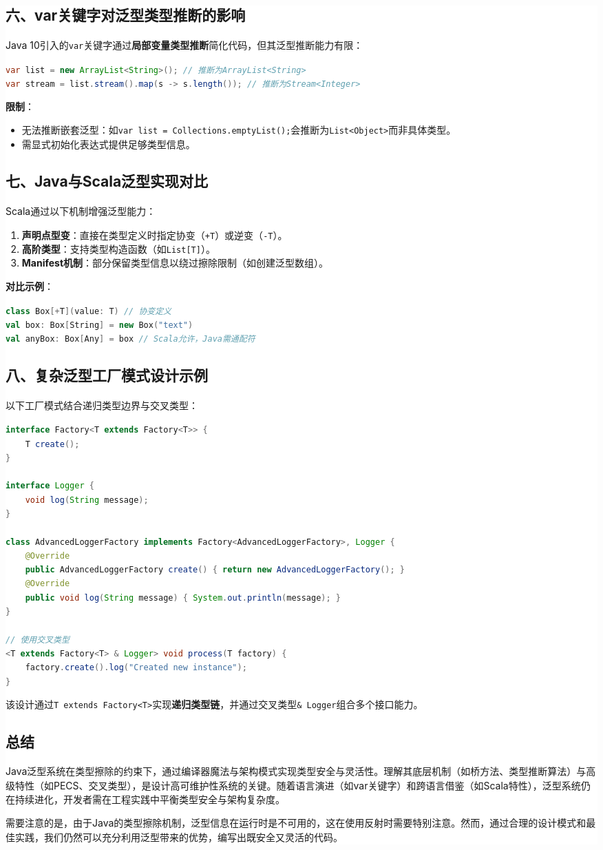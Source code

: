 ## 六、var关键字对泛型类型推断的影响

Java 10引入的`var`关键字通过**局部变量类型推断**简化代码，但其泛型推断能力有限：
```java
var list = new ArrayList<String>(); // 推断为ArrayList<String>
var stream = list.stream().map(s -> s.length()); // 推断为Stream<Integer>
```
**限制**：
- 无法推断嵌套泛型：如`var list = Collections.emptyList();`会推断为`List<Object>`而非具体类型。
- 需显式初始化表达式提供足够类型信息。

## 七、Java与Scala泛型实现对比

Scala通过以下机制增强泛型能力：
1. **声明点型变**：直接在类型定义时指定协变（`+T`）或逆变（`-T`）。
2. **高阶类型**：支持类型构造函数（如`List[T]`）。
3. **Manifest机制**：部分保留类型信息以绕过擦除限制（如创建泛型数组）。

**对比示例**：
```scala
class Box[+T](value: T) // 协变定义
val box: Box[String] = new Box("text")
val anyBox: Box[Any] = box // Scala允许，Java需通配符
```

## 八、复杂泛型工厂模式设计示例

以下工厂模式结合递归类型边界与交叉类型：
```java
interface Factory<T extends Factory<T>> {
    T create();
}

interface Logger {
    void log(String message);
}

class AdvancedLoggerFactory implements Factory<AdvancedLoggerFactory>, Logger {
    @Override
    public AdvancedLoggerFactory create() { return new AdvancedLoggerFactory(); }
    @Override
    public void log(String message) { System.out.println(message); }
}

// 使用交叉类型
<T extends Factory<T> & Logger> void process(T factory) {
    factory.create().log("Created new instance");
}
```
该设计通过`T extends Factory<T>`实现**递归类型链**，并通过交叉类型`& Logger`组合多个接口能力。

## 总结

Java泛型系统在类型擦除的约束下，通过编译器魔法与架构模式实现类型安全与灵活性。理解其底层机制（如桥方法、类型推断算法）与高级特性（如PECS、交叉类型），是设计高可维护性系统的关键。随着语言演进（如var关键字）和跨语言借鉴（如Scala特性），泛型系统仍在持续进化，开发者需在工程实践中平衡类型安全与架构复杂度。

需要注意的是，由于Java的类型擦除机制，泛型信息在运行时是不可用的，这在使用反射时需要特别注意。然而，通过合理的设计模式和最佳实践，我们仍然可以充分利用泛型带来的优势，编写出既安全又灵活的代码。
